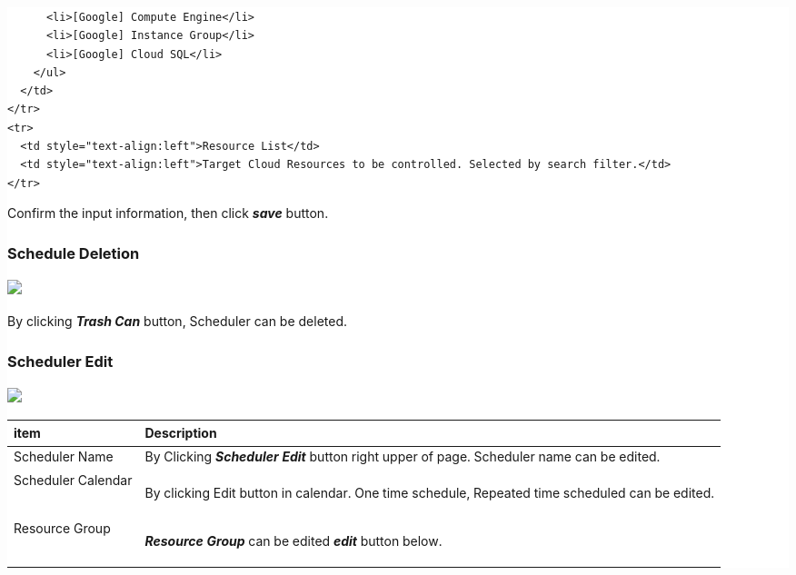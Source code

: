           <li>[Google] Compute Engine</li>
          <li>[Google] Instance Group</li>
          <li>[Google] Cloud SQL</li>
        </ul>
      </td>
    </tr>
    <tr>
      <td style="text-align:left">Resource List</td>
      <td style="text-align:left">Target Cloud Resources to be controlled. Selected by search filter.</td>
    </tr>
  </tbody>
</table>

Confirm the input information, then click _**save**_ button.

### Schedule Deletion

![](/docs/guides/user_guide/automation/automation_img/image(90).png)

By clicking _**Trash Can**_ button, Scheduler can be deleted.

### Scheduler Edit

![](/docs/guides/user_guide/automation/automation_img/image(92).png)

<table>
  <thead>
    <tr>
      <th style="text-align:left">item</th>
      <th style="text-align:left">Description</th>
    </tr>
  </thead>
  <tbody>
    <tr>
      <td style="text-align:left">Scheduler Name</td>
      <td style="text-align:left">By Clicking <em><b>Scheduler Edit</b></em> button right upper of page. Scheduler
        name can be edited.</td>
    </tr>
    <tr>
      <td style="text-align:left">Scheduler Calendar</td>
      <td style="text-align:left">
        <p>By clicking Edit button in calendar. One time schedule, Repeated time
          scheduled can be edited.</p>
        <p></p>
      </td>
    </tr>
    <tr>
      <td style="text-align:left">Resource Group</td>
      <td style="text-align:left">
        <p><em><b>Resource Group</b></em> can be edited <em><b>edit</b></em> button
          below.</p>
        <p></p>
      </td>
    </tr>
  </tbody>
</table>

